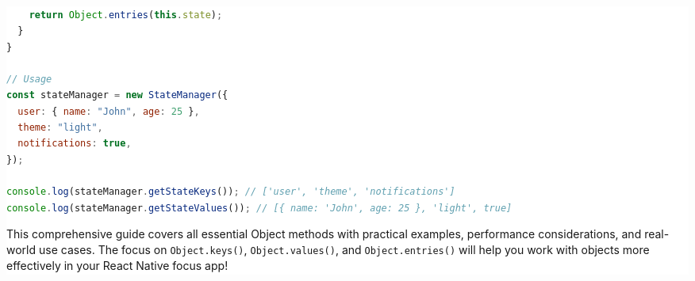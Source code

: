```javascript
    return Object.entries(this.state);
  }
}

// Usage
const stateManager = new StateManager({
  user: { name: "John", age: 25 },
  theme: "light",
  notifications: true,
});

console.log(stateManager.getStateKeys()); // ['user', 'theme', 'notifications']
console.log(stateManager.getStateValues()); // [{ name: 'John', age: 25 }, 'light', true]
```

This comprehensive guide covers all essential Object methods with practical examples, performance considerations, and real-world use cases. The focus on `Object.keys()`, `Object.values()`, and `Object.entries()` will help you work with objects more effectively in your React Native focus app!
